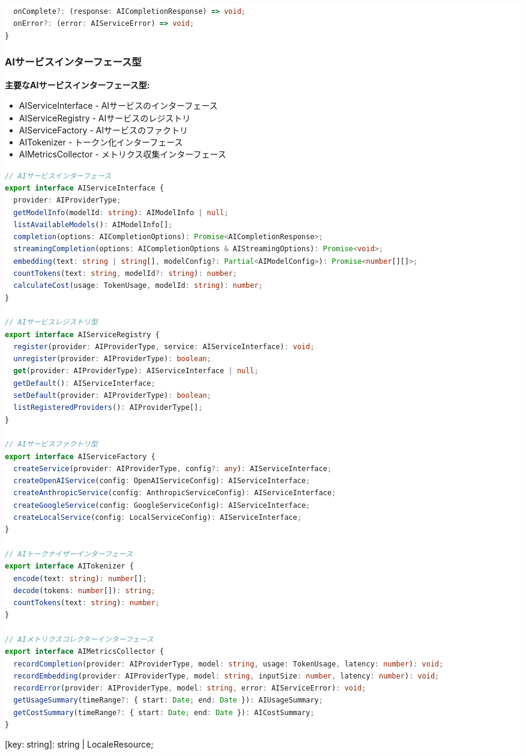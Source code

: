 ```typescript
  onComplete?: (response: AICompletionResponse) => void;
  onError?: (error: AIServiceError) => void;
}
```

### AIサービスインターフェース型

**主要なAIサービスインターフェース型:**
- AIServiceInterface - AIサービスのインターフェース
- AIServiceRegistry - AIサービスのレジストリ
- AIServiceFactory - AIサービスのファクトリ
- AITokenizer - トークン化インターフェース
- AIMetricsCollector - メトリクス収集インターフェース

```typescript
// AIサービスインターフェース
export interface AIServiceInterface {
  provider: AIProviderType;
  getModelInfo(modelId: string): AIModelInfo | null;
  listAvailableModels(): AIModelInfo[];
  completion(options: AICompletionOptions): Promise<AICompletionResponse>;
  streamingCompletion(options: AICompletionOptions & AIStreamingOptions): Promise<void>;
  embedding(text: string | string[], modelConfig?: Partial<AIModelConfig>): Promise<number[][]>;
  countTokens(text: string, modelId?: string): number;
  calculateCost(usage: TokenUsage, modelId: string): number;
}

// AIサービスレジストリ型
export interface AIServiceRegistry {
  register(provider: AIProviderType, service: AIServiceInterface): void;
  unregister(provider: AIProviderType): boolean;
  get(provider: AIProviderType): AIServiceInterface | null;
  getDefault(): AIServiceInterface;
  setDefault(provider: AIProviderType): boolean;
  listRegisteredProviders(): AIProviderType[];
}

// AIサービスファクトリ型
export interface AIServiceFactory {
  createService(provider: AIProviderType, config?: any): AIServiceInterface;
  createOpenAIService(config: OpenAIServiceConfig): AIServiceInterface;
  createAnthropicService(config: AnthropicServiceConfig): AIServiceInterface;
  createGoogleService(config: GoogleServiceConfig): AIServiceInterface;
  createLocalService(config: LocalServiceConfig): AIServiceInterface;
}

// AIトークナイザーインターフェース
export interface AITokenizer {
  encode(text: string): number[];
  decode(tokens: number[]): string;
  countTokens(text: string): number;
}

// AIメトリクスコレクターインターフェース
export interface AIMetricsCollector {
  recordCompletion(provider: AIProviderType, model: string, usage: TokenUsage, latency: number): void;
  recordEmbedding(provider: AIProviderType, model: string, inputSize: number, latency: number): void;
  recordError(provider: AIProviderType, model: string, error: AIServiceError): void;
  getUsageSummary(timeRange?: { start: Date; end: Date }): AIUsageSummary;
  getCostSummary(timeRange?: { start: Date; end: Date }): AICostSummary;
}
```

  [key: string]: string | LocaleResource;